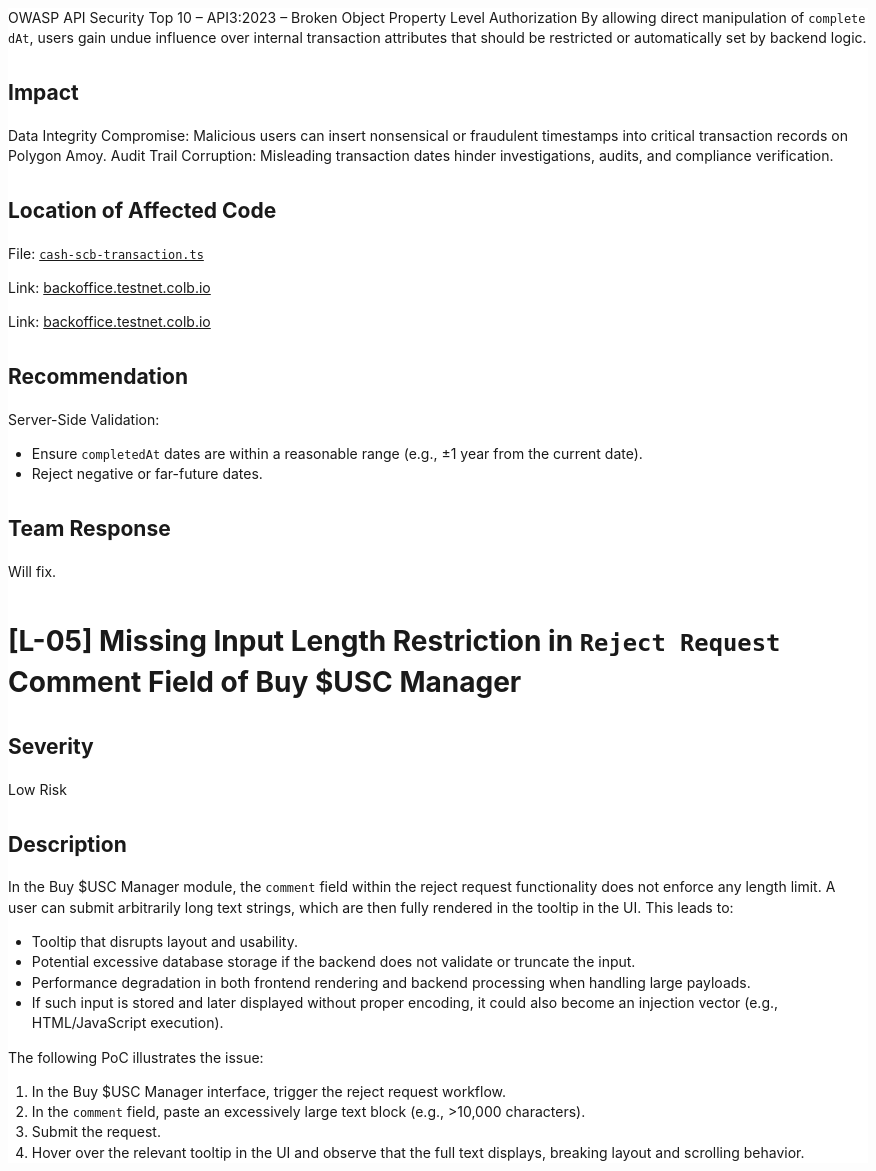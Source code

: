 OWASP API Security Top 10 – API3:2023 – Broken Object Property Level Authorization
By allowing direct manipulation of `completedAt`, users gain undue influence over internal transaction attributes that should be restricted or automatically set by backend logic.

## Impact

Data Integrity Compromise: Malicious users can insert nonsensical or fraudulent timestamps into critical transaction records on Polygon Amoy. Audit Trail Corruption: Misleading transaction dates hinder investigations, audits, and compliance verification.

## Location of Affected Code

File: [`cash-scb-transaction.ts`](https://github.com/COLB-DEV/ColbUI/blob/main/apps/backoffice/pages/api/cash-scb-transaction.ts)

Link: [backoffice.testnet.colb.io](https://app.testnet.colb.io/app/balance)

Link: [backoffice.testnet.colb.io](https://backoffice.testnet.colb.io/)

## Recommendation

Server-Side Validation:
- Ensure `completedAt` dates are within a reasonable range (e.g., ±1 year from the current date).
- Reject negative or far-future dates.

## Team Response

Will fix.

# [L-05] Missing Input Length Restriction in `Reject Request` Comment Field of Buy $USC Manager

## Severity

Low Risk

## Description

In the Buy $USC Manager module, the `comment` field within the reject request functionality does not enforce any length limit. A user can submit arbitrarily long text strings, which are then fully rendered in the tooltip in the UI. This leads to:
- Tooltip that disrupts layout and usability.
- Potential excessive database storage if the backend does not validate or truncate the input.
- Performance degradation in both frontend rendering and backend processing when handling large payloads.
- If such input is stored and later displayed without proper encoding, it could also become an injection vector (e.g., HTML/JavaScript execution).

The following PoC illustrates the issue:

1. In the Buy $USC Manager interface, trigger the reject request workflow.
2. In the `comment` field, paste an excessively large text block (e.g., >10,000 characters).
3. Submit the request.
4. Hover over the relevant tooltip in the UI and observe that the full text displays, breaking layout and scrolling behavior.
